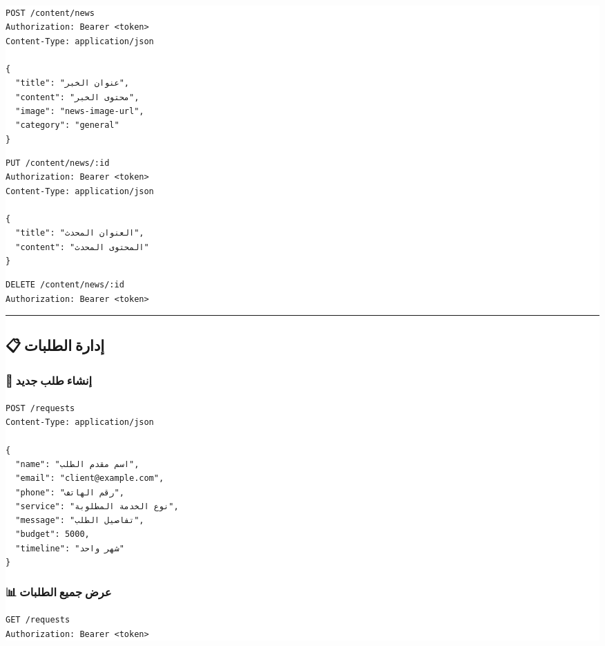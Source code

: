 ```http
POST /content/news
Authorization: Bearer <token>
Content-Type: application/json

{
  "title": "عنوان الخبر",
  "content": "محتوى الخبر",
  "image": "news-image-url",
  "category": "general"
}
```

```http
PUT /content/news/:id
Authorization: Bearer <token>
Content-Type: application/json

{
  "title": "العنوان المحدث",
  "content": "المحتوى المحدث"
}
```

```http
DELETE /content/news/:id
Authorization: Bearer <token>
```

---

## 📋 إدارة الطلبات

### 📝 إنشاء طلب جديد
```http
POST /requests
Content-Type: application/json

{
  "name": "اسم مقدم الطلب",
  "email": "client@example.com",
  "phone": "رقم الهاتف",
  "service": "نوع الخدمة المطلوبة",
  "message": "تفاصيل الطلب",
  "budget": 5000,
  "timeline": "شهر واحد"
}
```

### 📊 عرض جميع الطلبات
```http
GET /requests
Authorization: Bearer <token>
```
